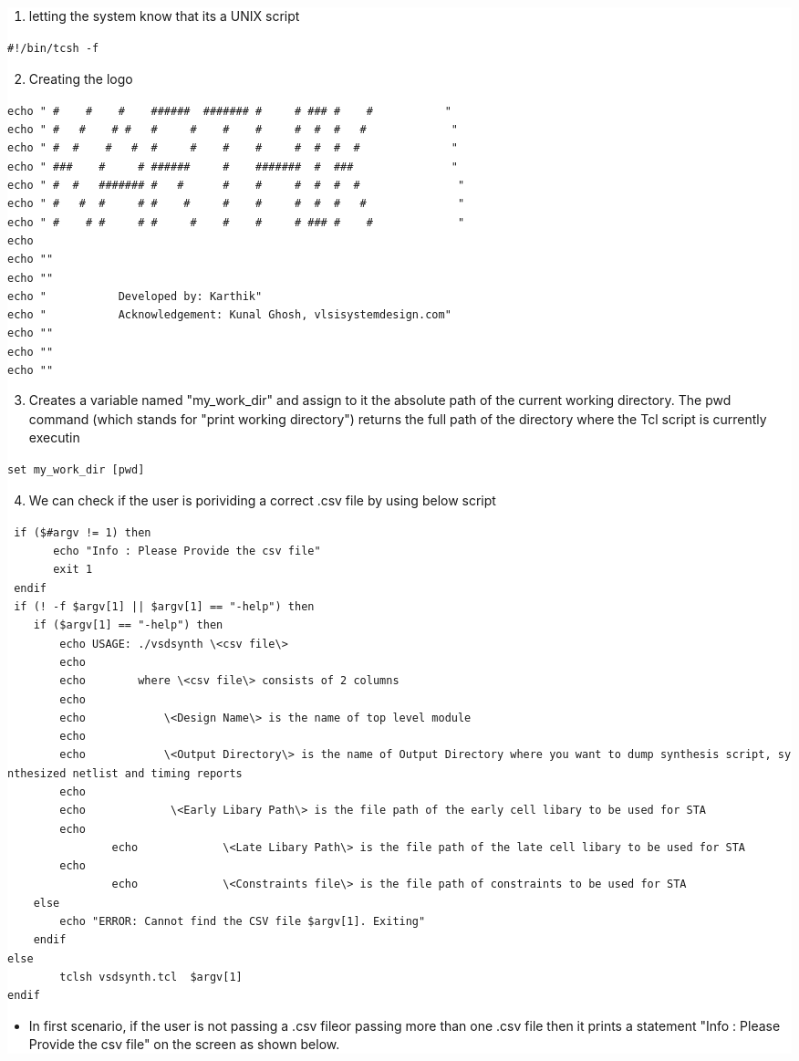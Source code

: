 1) letting the system know that its a UNIX script

```
#!/bin/tcsh -f  
```

2) Creating the logo

```
echo " #    #    #    ######  ####### #     # ### #    #           "
echo " #   #    # #   #     #    #    #     #  #  #   #             "
echo " #  #    #   #  #     #    #    #     #  #  #  #              " 
echo " ###    #     # ######     #    #######  #  ###               " 
echo " #  #   ####### #   #      #    #     #  #  #  #               "
echo " #   #  #     # #    #     #    #     #  #  #   #              "
echo " #    # #     # #     #    #    #     # ### #    #             "
echo 
echo ""
echo ""
echo "           Developed by: Karthik"
echo "           Acknowledgement: Kunal Ghosh, vlsisystemdesign.com"
echo ""
echo ""
echo ""
```

3) Creates a variable named "my_work_dir" and assign to it the absolute path of the current working directory. The pwd command (which stands for "print working directory") returns the full path of the directory where the Tcl script is currently executin
```
set my_work_dir [pwd]
```
4) We can check if the user is porividing a correct .csv file by using below script
```
 if ($#argv != 1) then
	   echo "Info : Please Provide the csv file"
	   exit 1
 endif
 if (! -f $argv[1] || $argv[1] == "-help") then
	if ($argv[1] == "-help") then
		echo USAGE: ./vsdsynth \<csv file\>
		echo
		echo 		where \<csv file\> consists of 2 columns
		echo
		echo           	\<Design Name\> is the name of top level module 
		echo
		echo            \<Output Directory\> is the name of Output Directory where you want to dump synthesis script, synthesized netlist and timing reports
		echo 
		echo             \<Early Libary Path\> is the file path of the early cell libary to be used for STA
		echo
                echo             \<Late Libary Path\> is the file path of the late cell libary to be used for STA
		echo
                echo             \<Constraints file\> is the file path of constraints to be used for STA
	else 
		echo "ERROR: Cannot find the CSV file $argv[1]. Exiting"
	endif
else
		tclsh vsdsynth.tcl  $argv[1]
endif
```
- In first scenario, if the user is not passing  a .csv fileor passing more than one .csv file then it prints a statement "Info : Please Provide the csv file" on the screen as shown below.
